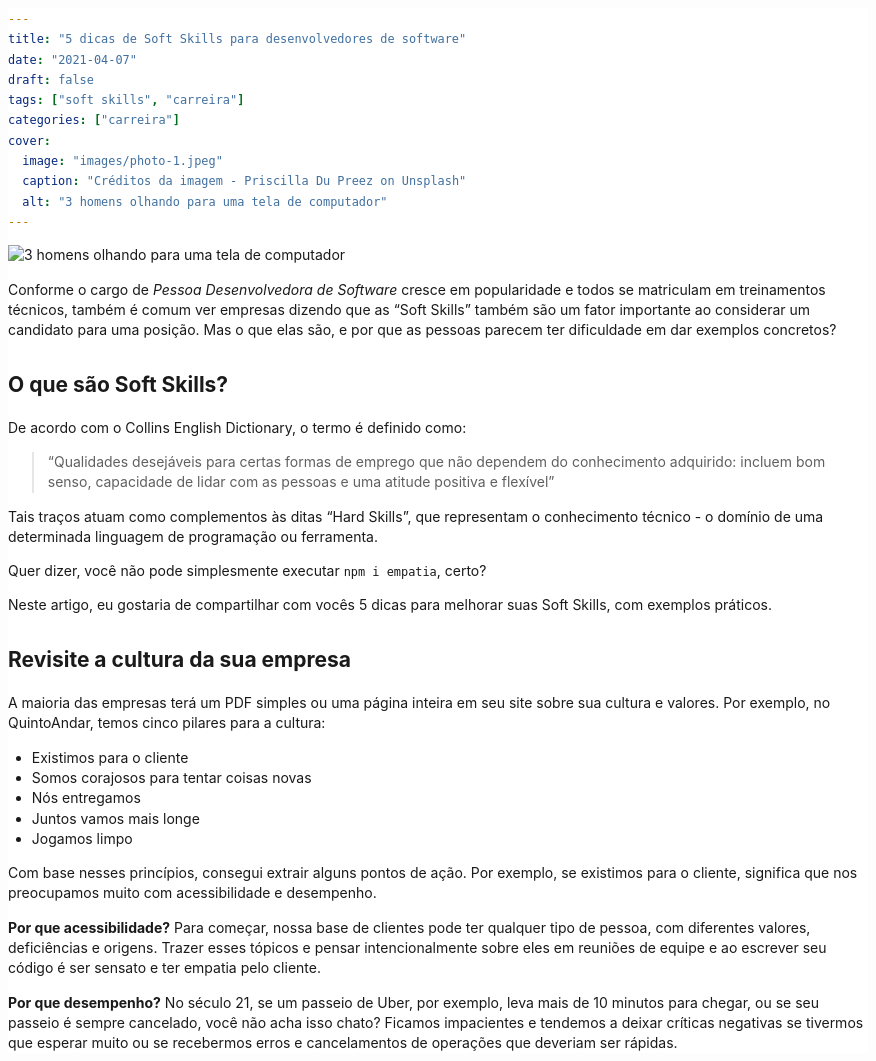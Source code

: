 ```yaml
---
title: "5 dicas de Soft Skills para desenvolvedores de software"
date: "2021-04-07"
draft: false
tags: ["soft skills", "carreira"]
categories: ["carreira"]
cover:
  image: "images/photo-1.jpeg"
  caption: "Créditos da imagem - Priscilla Du Preez on Unsplash"
  alt: "3 homens olhando para uma tela de computador"
---
```


![3 homens olhando para uma tela de computador](images/photo-1.jpeg "Créditos da imagem - Priscilla Du Preez on Unsplash")

Conforme o cargo de _Pessoa Desenvolvedora de Software_ cresce em popularidade e todos se matriculam em treinamentos técnicos, também é comum ver empresas dizendo que as “Soft Skills” também são um fator importante ao considerar um candidato para uma posição. Mas o que elas são, e por que as pessoas parecem ter dificuldade em dar exemplos concretos?

## O que são Soft Skills?

De acordo com o Collins English Dictionary, o termo é definido como:
> “Qualidades desejáveis para certas formas de emprego que não dependem do conhecimento adquirido: incluem bom senso, capacidade de lidar com as pessoas e uma atitude positiva e flexível”

Tais traços atuam como complementos às ditas “Hard Skills”, que representam o conhecimento técnico - o domínio de uma determinada linguagem de programação ou ferramenta.

Quer dizer, você não pode simplesmente executar `npm i empatia`, certo?

Neste artigo, eu gostaria de compartilhar com vocês 5 dicas para melhorar suas Soft Skills, com exemplos práticos.

## Revisite a cultura da sua empresa

A maioria das empresas terá um PDF simples ou uma página inteira em seu site sobre sua cultura e valores. Por exemplo, no QuintoAndar, temos cinco pilares para a cultura:

- Existimos para o cliente
- Somos corajosos para tentar coisas novas
- Nós entregamos
- Juntos vamos mais longe
- Jogamos limpo

Com base nesses princípios, consegui extrair alguns pontos de ação. Por exemplo, se existimos para o cliente, significa que nos preocupamos muito com acessibilidade e desempenho.

**Por que acessibilidade?** Para começar, nossa base de clientes pode ter qualquer tipo de pessoa, com diferentes valores, deficiências e origens. Trazer esses tópicos e pensar intencionalmente sobre eles em reuniões de equipe e ao escrever seu código é ser sensato e ter empatia pelo cliente.

**Por que desempenho?** No século 21, se um passeio de Uber, por exemplo, leva mais de 10 minutos para chegar, ou se seu passeio é sempre cancelado, você não acha isso chato? Ficamos impacientes e tendemos a deixar críticas negativas se tivermos que esperar muito ou se recebermos erros e cancelamentos de operações que deveriam ser rápidas.
